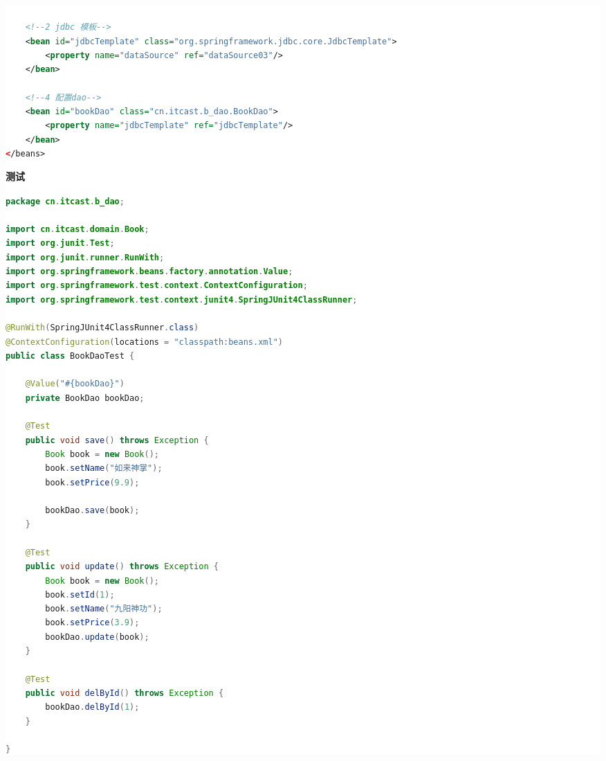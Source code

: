 ```xml

    <!--2 jdbc 模板-->
    <bean id="jdbcTemplate" class="org.springframework.jdbc.core.JdbcTemplate">
        <property name="dataSource" ref="dataSource03"/>
    </bean>

    <!--4 配置dao-->
    <bean id="bookDao" class="cn.itcast.b_dao.BookDao">
        <property name="jdbcTemplate" ref="jdbcTemplate"/>
    </bean>
</beans>
```

**测试**

```java
package cn.itcast.b_dao;

import cn.itcast.domain.Book;
import org.junit.Test;
import org.junit.runner.RunWith;
import org.springframework.beans.factory.annotation.Value;
import org.springframework.test.context.ContextConfiguration;
import org.springframework.test.context.junit4.SpringJUnit4ClassRunner;

@RunWith(SpringJUnit4ClassRunner.class)
@ContextConfiguration(locations = "classpath:beans.xml")
public class BookDaoTest {

    @Value("#{bookDao}")
    private BookDao bookDao;

    @Test
    public void save() throws Exception {
        Book book = new Book();
        book.setName("如来神掌");
        book.setPrice(9.9);

        bookDao.save(book);
    }

    @Test
    public void update() throws Exception {
        Book book = new Book();
        book.setId(1);
        book.setName("九阳神功");
        book.setPrice(3.9);
        bookDao.update(book);
    }

    @Test
    public void delById() throws Exception {
        bookDao.delById(1);
    }

}
```
